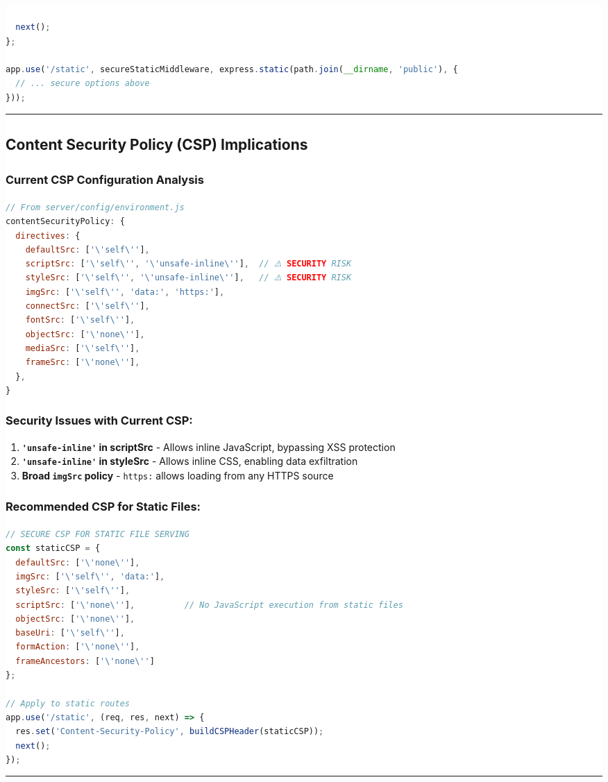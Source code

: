 ```javascript
  
  next();
};

app.use('/static', secureStaticMiddleware, express.static(path.join(__dirname, 'public'), {
  // ... secure options above
}));
```

---

## Content Security Policy (CSP) Implications

### Current CSP Configuration Analysis
```javascript
// From server/config/environment.js
contentSecurityPolicy: {
  directives: {
    defaultSrc: ['\'self\''],
    scriptSrc: ['\'self\'', '\'unsafe-inline\''],  // ⚠️ SECURITY RISK
    styleSrc: ['\'self\'', '\'unsafe-inline\''],   // ⚠️ SECURITY RISK
    imgSrc: ['\'self\'', 'data:', 'https:'],
    connectSrc: ['\'self\''],
    fontSrc: ['\'self\''],
    objectSrc: ['\'none\''],
    mediaSrc: ['\'self\''],
    frameSrc: ['\'none\''],
  },
}
```

### Security Issues with Current CSP:
1. **`'unsafe-inline'` in scriptSrc** - Allows inline JavaScript, bypassing XSS protection
2. **`'unsafe-inline'` in styleSrc** - Allows inline CSS, enabling data exfiltration
3. **Broad `imgSrc` policy** - `https:` allows loading from any HTTPS source

### Recommended CSP for Static Files:
```javascript
// SECURE CSP FOR STATIC FILE SERVING
const staticCSP = {
  defaultSrc: ['\'none\''],
  imgSrc: ['\'self\'', 'data:'],
  styleSrc: ['\'self\''],
  scriptSrc: ['\'none\''],          // No JavaScript execution from static files
  objectSrc: ['\'none\''],
  baseUri: ['\'self\''],
  formAction: ['\'none\''],
  frameAncestors: ['\'none\'']
};

// Apply to static routes
app.use('/static', (req, res, next) => {
  res.set('Content-Security-Policy', buildCSPHeader(staticCSP));
  next();
});
```

---